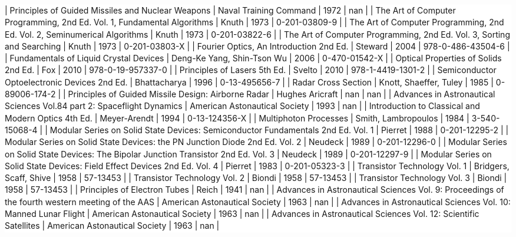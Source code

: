 | Principles of Guided Missiles and Nuclear Weapons                                                              | Naval Training Command                                                       |           1972 | nan                  |
| The Art of Computer Programming, 2nd Ed. Vol. 1, Fundamental Algorithms                                        | Knuth                                                                        |           1973 | 0-201-03809-9        |
| The Art of Computer Programming, 2nd Ed. Vol. 2, Seminumerical Algorithms                                      | Knuth                                                                        |           1973 | 0-201-03822-6        |
| The Art of Computer Programming, 2nd Ed. Vol. 3, Sorting and Searching                                         | Knuth                                                                        |           1973 | 0-201-03803-X        |
| Fourier Optics, An Introduction 2nd Ed.                                                                        | Steward                                                                      |           2004 | 978-0-486-43504-6    |
| Fundamentals of Liquid Crystal Devices                                                                         | Deng-Ke Yang, Shin-Tson Wu                                                   |           2006 | 0-470-01542-X        |
| Optical Properties of Solids 2nd Ed.                                                                           | Fox                                                                          |           2010 | 978-0-19-957337-0    |
| Principles of Lasers 5th Ed.                                                                                   | Svelto                                                                       |           2010 | 978-1-4419-1301-2    |
| Semiconductor Optoelectronic Devices 2nd Ed.                                                                   | Bhattacharya                                                                 |           1996 | 0-13-495656-7        |
| Radar Cross Section                                                                                            | Knott, Shaeffer, Tuley                                                       |           1985 | 0-89006-174-2        |
| Principles of Guided Missile Design: Airborne Radar                                                            | Hughes Aricraft                                                              |            nan | nan                  |
| Advances in Astronautical Sciences Vol.84 part 2:  Spaceflight Dynamics                                        | American Astonautical Society                                                |           1993 | nan                  |
| Introduction to Classical and Modern Optics 4th Ed.                                                            | Meyer-Arendt                                                                 |           1994 | 0-13-124356-X        |
| Multiphoton Processes                                                                                          | Smith, Lambropoulos                                                          |           1984 | 3-540-15068-4        |
| Modular Series on Solid State Devices: Semiconductor Fundamentals 2nd Ed. Vol. 1                               | Pierret                                                                      |           1988 | 0-201-12295-2        |
| Modular Series on Solid State Devices: the PN Junction Diode 2nd Ed. Vol. 2                                    | Neudeck                                                                      |           1989 | 0-201-12296-0        |
| Modular Series on Solid State Devices: The Bipolar Junction Transistor 2nd Ed. Vol. 3                          | Neudeck                                                                      |           1989 | 0-201-12297-9        |
| Modular Series on Solid State Devices: Field Effect Devices 2nd Ed. Vol. 4                                     | Pierret                                                                      |           1983 | 0-201-05323-3        |
| Transistor Technology Vol. 1                                                                                   | Bridgers, Scaff, Shive                                                       |           1958 | 57-13453             |
| Transistor Technology Vol. 2                                                                                   | Biondi                                                                       |           1958 | 57-13453             |
| Transistor Technology Vol. 3                                                                                   | Biondi                                                                       |           1958 | 57-13453             |
| Principles of Electron Tubes                                                                                   | Reich                                                                        |           1941 | nan                  |
| Advances in Astronautical Sciences Vol. 9: Proceedings of the fourth western meeting of the AAS                | American Astonautical Society                                                |           1963 | nan                  |
| Advances in Astronautical Sciences Vol. 10: Manned Lunar Flight                                                | American Astonautical Society                                                |           1963 | nan                  |
| Advances in Astronautical Sciences Vol. 12: Scientific Satellites                                              | American Astonautical Society                                                |           1963 | nan                  |